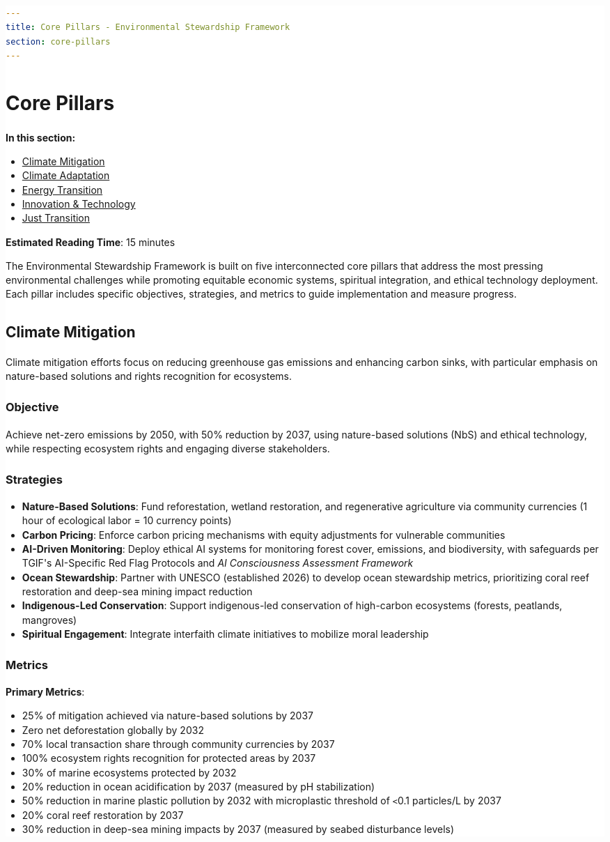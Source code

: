 ```yaml
---
title: Core Pillars - Environmental Stewardship Framework
section: core-pillars
---
```


# Core Pillars

**In this section:**
- [Climate Mitigation](#climate-mitigation)
- [Climate Adaptation](#climate-adaptation)
- [Energy Transition](#energy-transition)
- [Innovation & Technology](#innovation-technology)
- [Just Transition](#just-transition)

**Estimated Reading Time**: 15 minutes

The Environmental Stewardship Framework is built on five interconnected core pillars that address the most pressing environmental challenges while promoting equitable economic systems, spiritual integration, and ethical technology deployment. Each pillar includes specific objectives, strategies, and metrics to guide implementation and measure progress.

## <a id="climate-mitigation"></a>Climate Mitigation

Climate mitigation efforts focus on reducing greenhouse gas emissions and enhancing carbon sinks, with particular emphasis on nature-based solutions and rights recognition for ecosystems.

### Objective

Achieve net-zero emissions by 2050, with 50% reduction by 2037, using nature-based solutions (NbS) and ethical technology, while respecting ecosystem rights and engaging diverse stakeholders.

### Strategies

- **Nature-Based Solutions**: Fund reforestation, wetland restoration, and regenerative agriculture via community currencies (1 hour of ecological labor = 10 currency points)
- **Carbon Pricing**: Enforce carbon pricing mechanisms with equity adjustments for vulnerable communities
- **AI-Driven Monitoring**: Deploy ethical AI systems for monitoring forest cover, emissions, and biodiversity, with safeguards per TGIF's AI-Specific Red Flag Protocols and *AI Consciousness Assessment Framework*
- **Ocean Stewardship**: Partner with UNESCO (established 2026) to develop ocean stewardship metrics, prioritizing coral reef restoration and deep-sea mining impact reduction
- **Indigenous-Led Conservation**: Support indigenous-led conservation of high-carbon ecosystems (forests, peatlands, mangroves)
- **Spiritual Engagement**: Integrate interfaith climate initiatives to mobilize moral leadership

### Metrics

**Primary Metrics**:
- 25% of mitigation achieved via nature-based solutions by 2037
- Zero net deforestation globally by 2032
- 70% local transaction share through community currencies by 2037
- 100% ecosystem rights recognition for protected areas by 2037
- 30% of marine ecosystems protected by 2032
- 20% reduction in ocean acidification by 2037 (measured by pH stabilization)
- 50% reduction in marine plastic pollution by 2032 with microplastic threshold of `<`0.1 particles/L by 2037
- 20% coral reef restoration by 2037
- 30% reduction in deep-sea mining impacts by 2037 (measured by seabed disturbance levels)
